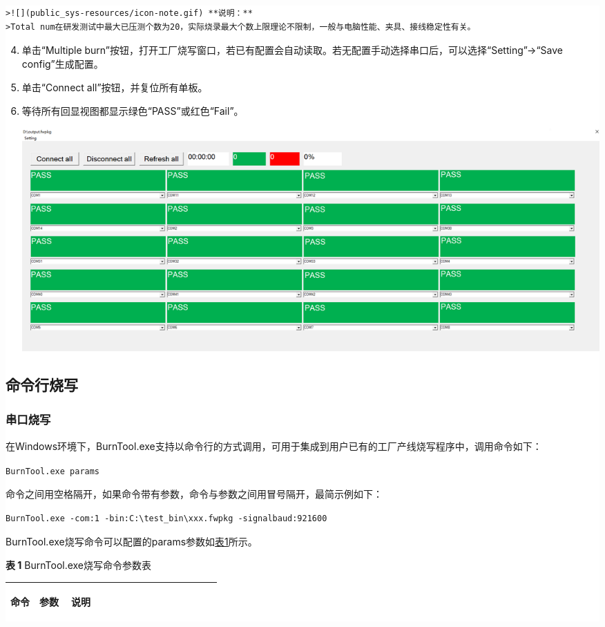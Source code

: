     >![](public_sys-resources/icon-note.gif) **说明：** 
    >Total num在研发测试中最大已压测个数为20，实际烧录最大个数上限理论不限制，一般与电脑性能、夹具、接线稳定性有关。

4.  单击“Multiple burn”按钮，打开工厂烧写窗口，若已有配置会自动读取。若无配置手动选择串口后，可以选择“Setting”→“Save config”生成配置。
5.  单击“Connect all”按钮，并复位所有单板。
6.  等待所有回显视图都显示绿色“PASS”或红色“Fail”。

    ![](figures/zh-cn_image_0000002100573750.png)

## 命令行烧写<a name="ZH-CN_TOPIC_0000001906899545"></a>



### 串口烧写<a name="ZH-CN_TOPIC_0000001906979261"></a>

在Windows环境下，BurnTool.exe支持以命令行的方式调用，可用于集成到用户已有的工厂产线烧写程序中，调用命令如下：

```
BurnTool.exe params
```

命令之间用空格隔开，如果命令带有参数，命令与参数之间用冒号隔开，最简示例如下：

```
BurnTool.exe -com:1 -bin:C:\test_bin\xxx.fwpkg -signalbaud:921600 
```

BurnTool.exe烧写命令可以配置的params参数如[表1](#zh-cn_topic_0000001906960121_zh-cn_topic_0279549078_table51147202142)所示。

**表 1**  BurnTool.exe烧写命令参数表

<a name="zh-cn_topic_0000001906960121_zh-cn_topic_0279549078_table51147202142"></a>
<table><thead align="left"><tr id="zh-cn_topic_0000001906960121_zh-cn_topic_0279549078_row111472021414"><th class="cellrowborder" valign="top" width="13.72137213721372%" id="mcps1.2.4.1.1"><p id="zh-cn_topic_0000001906960121_zh-cn_topic_0279549078_p1782320288143"><a name="zh-cn_topic_0000001906960121_zh-cn_topic_0279549078_p1782320288143"></a><a name="zh-cn_topic_0000001906960121_zh-cn_topic_0279549078_p1782320288143"></a>命令</p>
</th>
<th class="cellrowborder" valign="top" width="15.02150215021502%" id="mcps1.2.4.1.2"><p id="zh-cn_topic_0000001906960121_zh-cn_topic_0279549078_p4823202816141"><a name="zh-cn_topic_0000001906960121_zh-cn_topic_0279549078_p4823202816141"></a><a name="zh-cn_topic_0000001906960121_zh-cn_topic_0279549078_p4823202816141"></a>参数</p>
</th>
<th class="cellrowborder" valign="top" width="71.25712571257125%" id="mcps1.2.4.1.3"><p id="zh-cn_topic_0000001906960121_zh-cn_topic_0279549078_p782372815142"><a name="zh-cn_topic_0000001906960121_zh-cn_topic_0279549078_p782372815142"></a><a name="zh-cn_topic_0000001906960121_zh-cn_topic_0279549078_p782372815142"></a>说明</p>
</th>